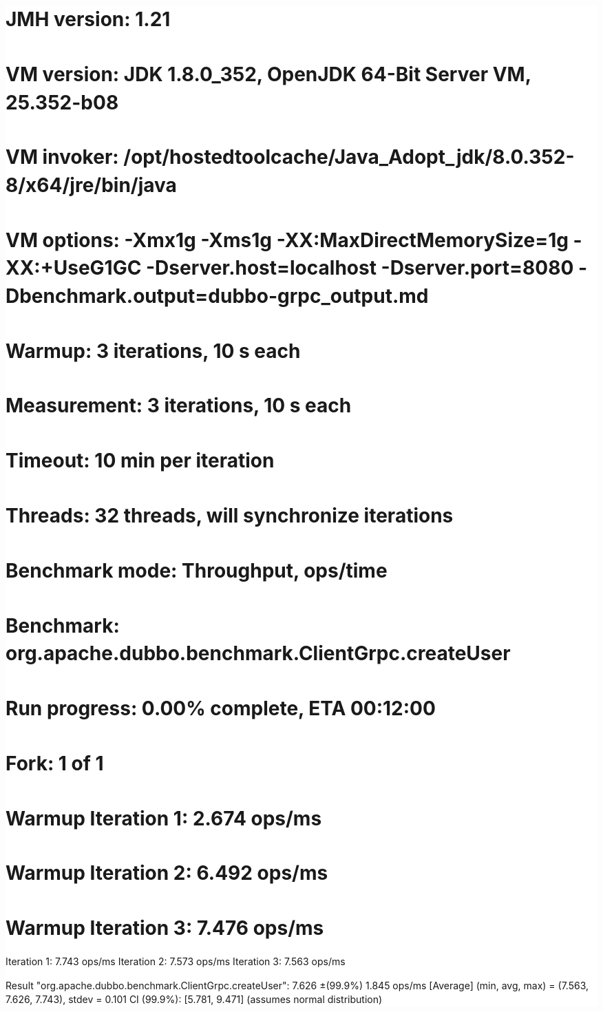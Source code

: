 # JMH version: 1.21
# VM version: JDK 1.8.0_352, OpenJDK 64-Bit Server VM, 25.352-b08
# VM invoker: /opt/hostedtoolcache/Java_Adopt_jdk/8.0.352-8/x64/jre/bin/java
# VM options: -Xmx1g -Xms1g -XX:MaxDirectMemorySize=1g -XX:+UseG1GC -Dserver.host=localhost -Dserver.port=8080 -Dbenchmark.output=dubbo-grpc_output.md
# Warmup: 3 iterations, 10 s each
# Measurement: 3 iterations, 10 s each
# Timeout: 10 min per iteration
# Threads: 32 threads, will synchronize iterations
# Benchmark mode: Throughput, ops/time
# Benchmark: org.apache.dubbo.benchmark.ClientGrpc.createUser

# Run progress: 0.00% complete, ETA 00:12:00
# Fork: 1 of 1
# Warmup Iteration   1: 2.674 ops/ms
# Warmup Iteration   2: 6.492 ops/ms
# Warmup Iteration   3: 7.476 ops/ms
Iteration   1: 7.743 ops/ms
Iteration   2: 7.573 ops/ms
Iteration   3: 7.563 ops/ms


Result "org.apache.dubbo.benchmark.ClientGrpc.createUser":
  7.626 ±(99.9%) 1.845 ops/ms [Average]
  (min, avg, max) = (7.563, 7.626, 7.743), stdev = 0.101
  CI (99.9%): [5.781, 9.471] (assumes normal distribution)
